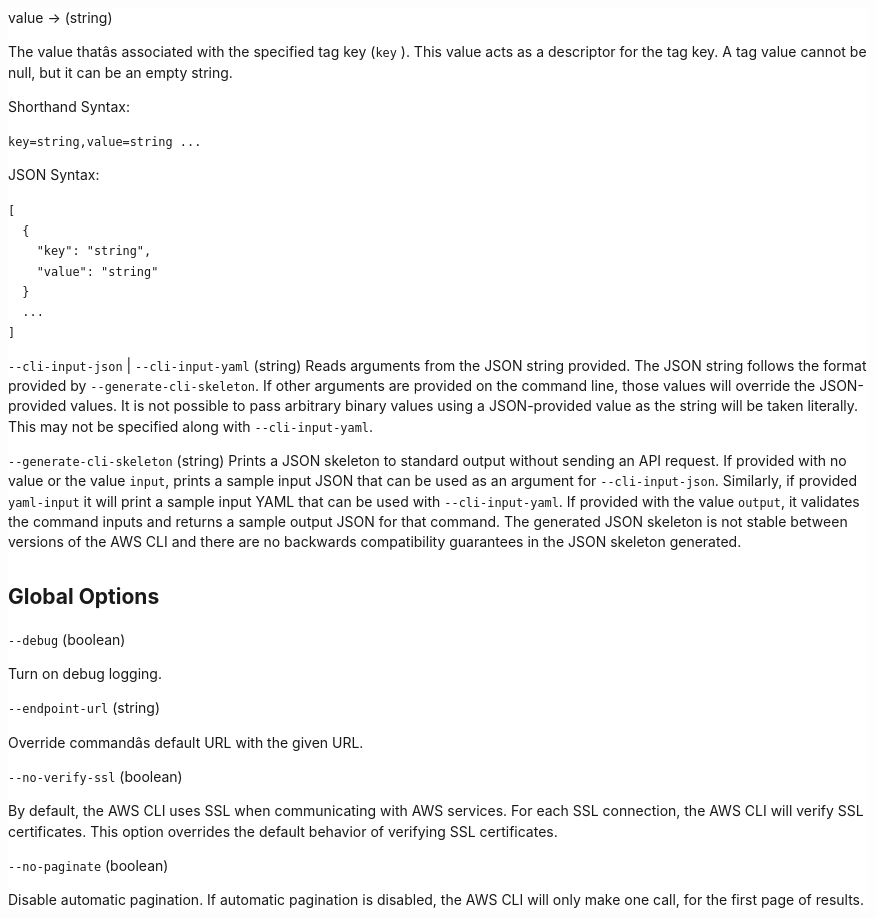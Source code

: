 value -> (string)

The value thatâs associated with the specified tag key (`key` ). This value acts as a descriptor for the tag key. A tag value cannot be null, but it can be an empty string.

Shorthand Syntax:

```
key=string,value=string ...
```

JSON Syntax:

```
[
  {
    "key": "string",
    "value": "string"
  }
  ...
]
```

`--cli-input-json` | `--cli-input-yaml` (string)
Reads arguments from the JSON string provided. The JSON string follows the format provided by `--generate-cli-skeleton`. If other arguments are provided on the command line, those values will override the JSON-provided values. It is not possible to pass arbitrary binary values using a JSON-provided value as the string will be taken literally. This may not be specified along with `--cli-input-yaml`.

`--generate-cli-skeleton` (string)
Prints a JSON skeleton to standard output without sending an API request. If provided with no value or the value `input`, prints a sample input JSON that can be used as an argument for `--cli-input-json`. Similarly, if provided `yaml-input` it will print a sample input YAML that can be used with `--cli-input-yaml`. If provided with the value `output`, it validates the command inputs and returns a sample output JSON for that command. The generated JSON skeleton is not stable between versions of the AWS CLI and there are no backwards compatibility guarantees in the JSON skeleton generated.

## Global Options

`--debug` (boolean)

Turn on debug logging.

`--endpoint-url` (string)

Override commandâs default URL with the given URL.

`--no-verify-ssl` (boolean)

By default, the AWS CLI uses SSL when communicating with AWS services. For each SSL connection, the AWS CLI will verify SSL certificates. This option overrides the default behavior of verifying SSL certificates.

`--no-paginate` (boolean)

Disable automatic pagination. If automatic pagination is disabled, the AWS CLI will only make one call, for the first page of results.
